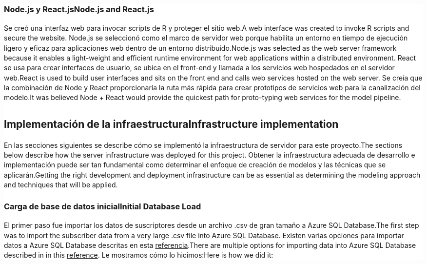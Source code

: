### <a name="nodejs-and-reactjs"></a><span data-ttu-id="1b9b4-166">Node.js y React.js</span><span class="sxs-lookup"><span data-stu-id="1b9b4-166">Node.js and React.js</span></span>

<span data-ttu-id="1b9b4-167">Se creó una interfaz web para invocar scripts de R y proteger el sitio web.</span><span class="sxs-lookup"><span data-stu-id="1b9b4-167">A web interface was created to invoke R scripts and secure the website.</span></span> <span data-ttu-id="1b9b4-168">Node.js se seleccionó como el marco de servidor web porque habilita un entorno en tiempo de ejecución ligero y eficaz para aplicaciones web dentro de un entorno distribuido.</span><span class="sxs-lookup"><span data-stu-id="1b9b4-168">Node.js was selected as the web server framework because it enables a light-weight and efficient runtime environment for web applications within a distributed environment.</span></span> <span data-ttu-id="1b9b4-169">React se usa para crear interfaces de usuario, se ubica en el front-end y llamada a los servicios web hospedados en el servidor web.</span><span class="sxs-lookup"><span data-stu-id="1b9b4-169">React is used to build user interfaces and sits on the front end and calls web services hosted on the web server.</span></span> <span data-ttu-id="1b9b4-170">Se creía que la combinación de Node y React proporcionaría la ruta más rápida para crear prototipos de servicios web para la canalización del modelo.</span><span class="sxs-lookup"><span data-stu-id="1b9b4-170">It was believed Node + React would provide the quickest path for proto-typing web services for the model pipeline.</span></span>  

## <a name="infrastructure-implementation"></a><span data-ttu-id="1b9b4-171">Implementación de la infraestructura</span><span class="sxs-lookup"><span data-stu-id="1b9b4-171">Infrastructure implementation</span></span>

<span data-ttu-id="1b9b4-172">En las secciones siguientes se describe cómo se implementó la infraestructura de servidor para este proyecto.</span><span class="sxs-lookup"><span data-stu-id="1b9b4-172">The sections below describe how the server infrastructure was deployed for this project.</span></span> <span data-ttu-id="1b9b4-173">Obtener la infraestructura adecuada de desarrollo e implementación puede ser tan fundamental como determinar el enfoque de creación de modelos y las técnicas que se aplicarán.</span><span class="sxs-lookup"><span data-stu-id="1b9b4-173">Getting the right development and deployment infrastructure can be as essential as determining the modeling approach and techniques that will be applied.</span></span>

### <a name="initial-database-load"></a><span data-ttu-id="1b9b4-174">Carga de base de datos inicial</span><span class="sxs-lookup"><span data-stu-id="1b9b4-174">Initial Database Load</span></span>

<span data-ttu-id="1b9b4-175">El primer paso fue importar los datos de suscriptores desde un archivo .csv de gran tamaño a Azure SQL Database.</span><span class="sxs-lookup"><span data-stu-id="1b9b4-175">The first step was to import the subscriber data from a very large .csv file into Azure SQL Database.</span></span> <span data-ttu-id="1b9b4-176">Existen varias opciones para importar datos a Azure SQL Database descritas en esta [referencia](https://blogs.msdn.microsoft.com/sqlcat/2010/07/30/loading-data-to-sql-azure-the-fast-way/).</span><span class="sxs-lookup"><span data-stu-id="1b9b4-176">There are multiple options for importing data into Azure SQL Database described in in this [reference](https://blogs.msdn.microsoft.com/sqlcat/2010/07/30/loading-data-to-sql-azure-the-fast-way/).</span></span> <span data-ttu-id="1b9b4-177">Le mostramos cómo lo hicimos:</span><span class="sxs-lookup"><span data-stu-id="1b9b4-177">Here is how we did it:</span></span>
